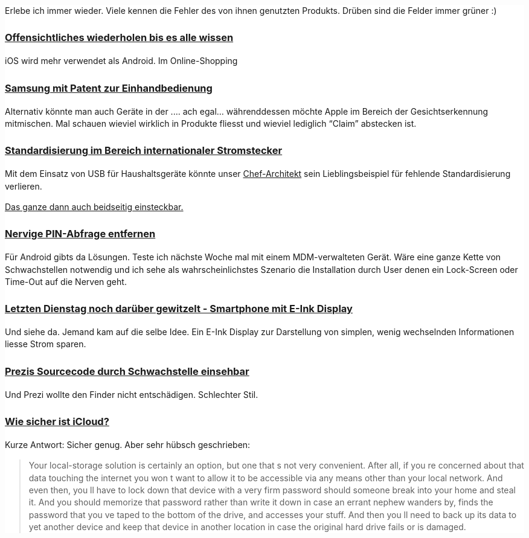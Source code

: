 Erlebe ich immer wieder. Viele kennen die Fehler des von ihnen genutzten Produkts. Drüben sind die Felder immer grüner :)

### [Offensichtliches wiederholen bis es alle wissen](http://www.businessinsider.com/ios-android-shopping-traffic-2013-11)

iOS wird mehr verwendet als Android. Im Online-Shopping

### [Samsung mit Patent zur Einhandbedienung](http://stadt-bremerhaven.de/patente-samsung-versucht-einhandbedienung-apple-die-gesichtserkennung/)

Alternativ könnte man auch Geräte in der .... ach egal... währenddessen möchte Apple im Bereich der Gesichtserkennung mitmischen. Mal schauen wieviel wirklich in Produkte fliesst und wieviel lediglich “Claim” abstecken ist. 

### [Standardisierung im Bereich internationaler Stromstecker](http://www.economist.com/news/international/21588104-humble-usb-cable-part-electrical-revolution-it-will-make-power-supplies)

Mit dem Einsatz von USB für Haushaltsgeräte könnte unser [Chef-Architekt](https://twitter.com/brytz) sein Lieblingsbeispiel für fehlende Standardisierung verlieren. 

[Das ganze dann auch beidseitig einsteckbar.](http://stadt-bremerhaven.de/neuer-usb-standard-type-c-soll-das-einstecken-erleichtern/)

### [Nervige PIN-Abfrage entfernen](https://cureblog.de/2013/11/cve-2013-6271-remove-device-locks-from-android-phone/)

Für Android gibts da Lösungen. Teste ich nächste Woche mal mit einem MDM-verwalteten Gerät. Wäre eine ganze Kette von Schwachstellen notwendig und ich sehe als wahrscheinlichstes Szenario die Installation durch User denen ein Lock-Screen oder Time-Out auf die Nerven geht. 

### [Letzten Dienstag noch darüber gewitzelt - Smartphone mit E-Ink Display](http://stadt-bremerhaven.de/yotaphone-das-smartphone-mit-den-zwei-displays-im-hands-on/)

Und siehe da. Jemand kam auf die selbe Idee. Ein E-Ink Display zur Darstellung von simplen, wenig wechselnden Informationen liesse Strom sparen. 

### [Prezis Sourcecode durch Schwachstelle einsehbar](http://blog.shubh.am/prezi-bug-bounty/)

Und Prezi wollte den Finder nicht entschädigen. Schlechter Stil. 

### [Wie sicher ist iCloud?](http://mobile.macworld.co.uk/newswire/news/?newsid=3492255&olo=rss)

Kurze Antwort: Sicher genug. Aber sehr hübsch geschrieben:

>Your local-storage solution is certainly an option, but one that s not very convenient. After all, if you re concerned about that data touching the internet you won t want to allow it to be accessible via any means other than your local network. And even then, you ll have to lock down that device with a very firm password should someone break into your home and steal it. And you should memorize that password rather than write it down in case an errant nephew wanders by, finds the password that you ve taped to the bottom of the drive, and accesses your stuff. And then you ll need to back up its data to yet another device and keep that device in another location in case the original hard drive fails or is damaged.
